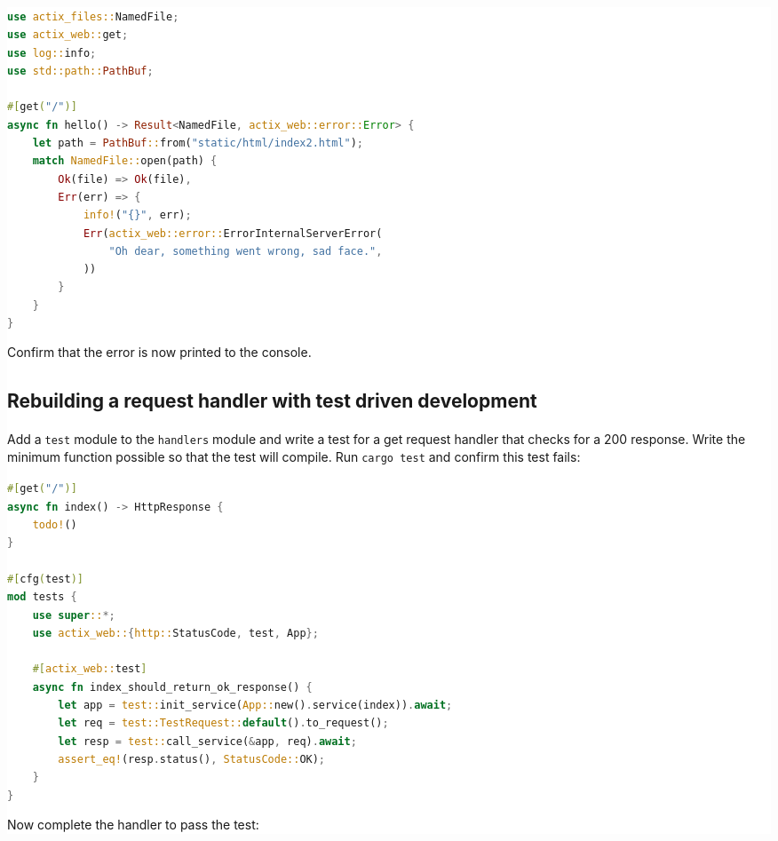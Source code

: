 ```Rust
use actix_files::NamedFile;
use actix_web::get;
use log::info;
use std::path::PathBuf;

#[get("/")]
async fn hello() -> Result<NamedFile, actix_web::error::Error> {
    let path = PathBuf::from("static/html/index2.html");
    match NamedFile::open(path) {
        Ok(file) => Ok(file),
        Err(err) => {
            info!("{}", err);
            Err(actix_web::error::ErrorInternalServerError(
                "Oh dear, something went wrong, sad face.",
            ))
        }
    }
}
```

Confirm that the error is now printed to the console.

## Rebuilding a request handler with test driven development

Add a `test` module to the `handlers` module and write a test for a get request handler that checks for a 200 response. Write the minimum function possible so that the test will compile. Run `cargo test` and confirm this test fails:

```Rust
#[get("/")]
async fn index() -> HttpResponse {
    todo!()
}

#[cfg(test)]
mod tests {
    use super::*;
    use actix_web::{http::StatusCode, test, App};

    #[actix_web::test]
    async fn index_should_return_ok_response() {
        let app = test::init_service(App::new().service(index)).await;
        let req = test::TestRequest::default().to_request();
        let resp = test::call_service(&app, req).await;
        assert_eq!(resp.status(), StatusCode::OK);
    }
}
```

Now complete the handler to pass the test:
